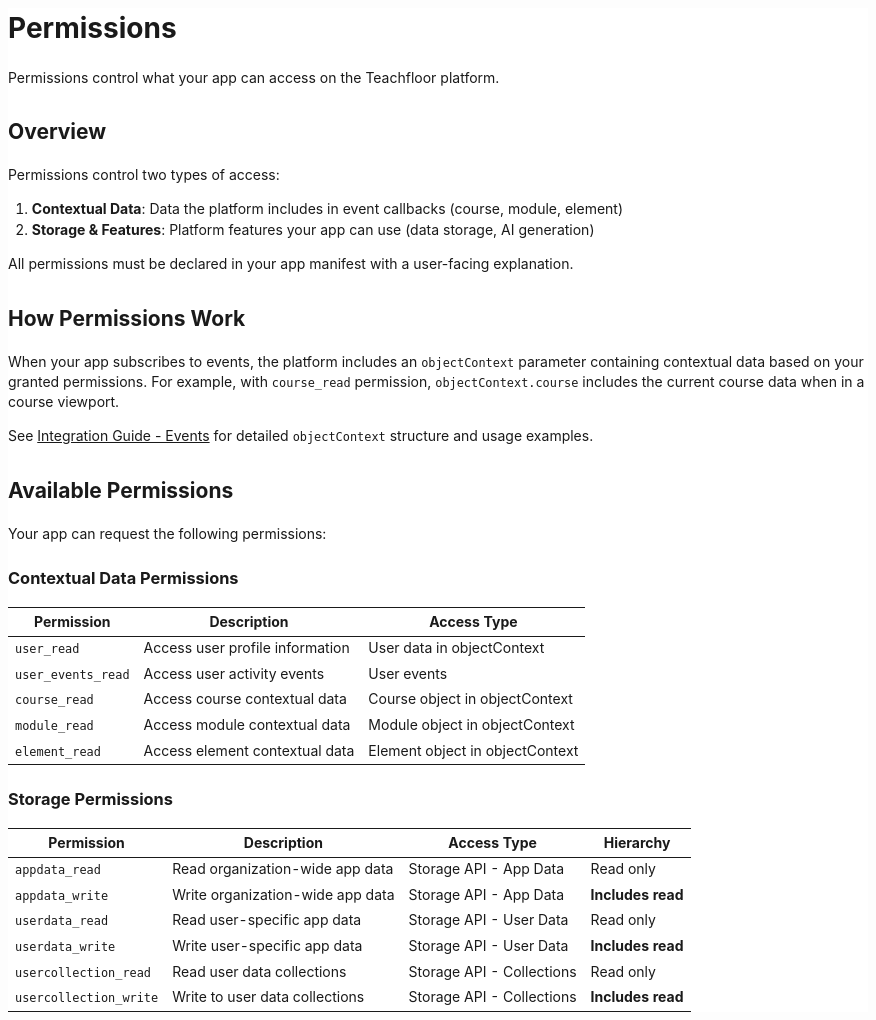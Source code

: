 # Permissions

Permissions control what your app can access on the Teachfloor platform.

## Overview

Permissions control two types of access:
1. **Contextual Data**: Data the platform includes in event callbacks (course, module, element)
2. **Storage & Features**: Platform features your app can use (data storage, AI generation)

All permissions must be declared in your app manifest with a user-facing explanation.

## How Permissions Work

When your app subscribes to events, the platform includes an `objectContext` parameter containing contextual data based on your granted permissions. For example, with `course_read` permission, `objectContext.course` includes the current course data when in a course viewport.

See [Integration Guide - Events](./06-integration.md#events) for detailed `objectContext` structure and usage examples.

## Available Permissions

Your app can request the following permissions:

### Contextual Data Permissions

| Permission | Description | Access Type |
|-----------|-------------|-------------|
| `user_read` | Access user profile information | User data in objectContext |
| `user_events_read` | Access user activity events | User events |
| `course_read` | Access course contextual data | Course object in objectContext |
| `module_read` | Access module contextual data | Module object in objectContext |
| `element_read` | Access element contextual data | Element object in objectContext |

### Storage Permissions

| Permission | Description | Access Type | Hierarchy |
|-----------|-------------|-------------|-----------|
| `appdata_read` | Read organization-wide app data | Storage API - App Data | Read only |
| `appdata_write` | Write organization-wide app data | Storage API - App Data | **Includes read** |
| `userdata_read` | Read user-specific app data | Storage API - User Data | Read only |
| `userdata_write` | Write user-specific app data | Storage API - User Data | **Includes read** |
| `usercollection_read` | Read user data collections | Storage API - Collections | Read only |
| `usercollection_write` | Write to user data collections | Storage API - Collections | **Includes read** |
